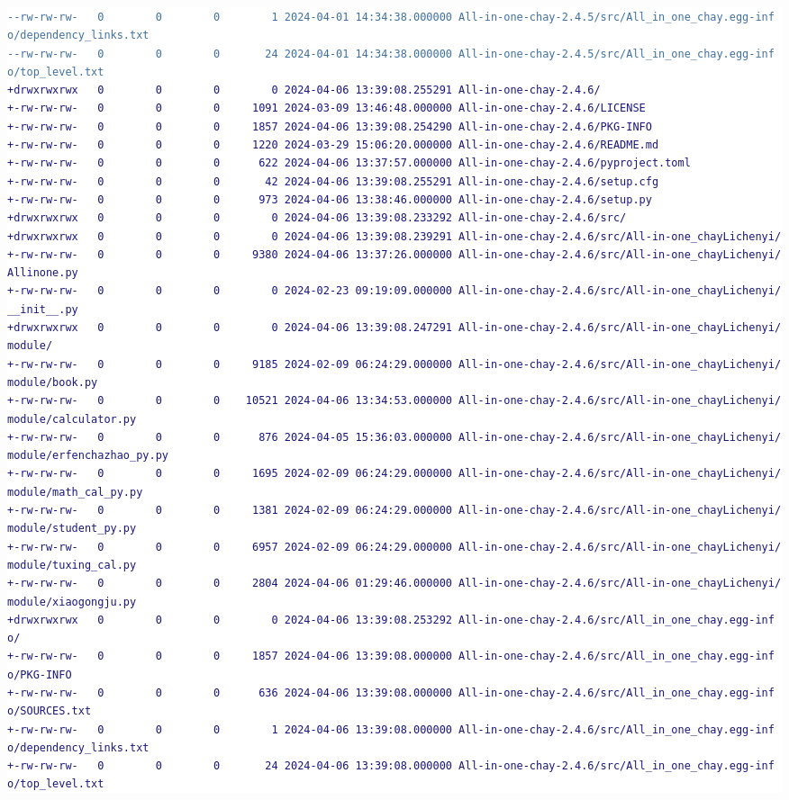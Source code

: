 ```diff
--rw-rw-rw-   0        0        0        1 2024-04-01 14:34:38.000000 All-in-one-chay-2.4.5/src/All_in_one_chay.egg-info/dependency_links.txt
--rw-rw-rw-   0        0        0       24 2024-04-01 14:34:38.000000 All-in-one-chay-2.4.5/src/All_in_one_chay.egg-info/top_level.txt
+drwxrwxrwx   0        0        0        0 2024-04-06 13:39:08.255291 All-in-one-chay-2.4.6/
+-rw-rw-rw-   0        0        0     1091 2024-03-09 13:46:48.000000 All-in-one-chay-2.4.6/LICENSE
+-rw-rw-rw-   0        0        0     1857 2024-04-06 13:39:08.254290 All-in-one-chay-2.4.6/PKG-INFO
+-rw-rw-rw-   0        0        0     1220 2024-03-29 15:06:20.000000 All-in-one-chay-2.4.6/README.md
+-rw-rw-rw-   0        0        0      622 2024-04-06 13:37:57.000000 All-in-one-chay-2.4.6/pyproject.toml
+-rw-rw-rw-   0        0        0       42 2024-04-06 13:39:08.255291 All-in-one-chay-2.4.6/setup.cfg
+-rw-rw-rw-   0        0        0      973 2024-04-06 13:38:46.000000 All-in-one-chay-2.4.6/setup.py
+drwxrwxrwx   0        0        0        0 2024-04-06 13:39:08.233292 All-in-one-chay-2.4.6/src/
+drwxrwxrwx   0        0        0        0 2024-04-06 13:39:08.239291 All-in-one-chay-2.4.6/src/All-in-one_chayLichenyi/
+-rw-rw-rw-   0        0        0     9380 2024-04-06 13:37:26.000000 All-in-one-chay-2.4.6/src/All-in-one_chayLichenyi/Allinone.py
+-rw-rw-rw-   0        0        0        0 2024-02-23 09:19:09.000000 All-in-one-chay-2.4.6/src/All-in-one_chayLichenyi/__init__.py
+drwxrwxrwx   0        0        0        0 2024-04-06 13:39:08.247291 All-in-one-chay-2.4.6/src/All-in-one_chayLichenyi/module/
+-rw-rw-rw-   0        0        0     9185 2024-02-09 06:24:29.000000 All-in-one-chay-2.4.6/src/All-in-one_chayLichenyi/module/book.py
+-rw-rw-rw-   0        0        0    10521 2024-04-06 13:34:53.000000 All-in-one-chay-2.4.6/src/All-in-one_chayLichenyi/module/calculator.py
+-rw-rw-rw-   0        0        0      876 2024-04-05 15:36:03.000000 All-in-one-chay-2.4.6/src/All-in-one_chayLichenyi/module/erfenchazhao_py.py
+-rw-rw-rw-   0        0        0     1695 2024-02-09 06:24:29.000000 All-in-one-chay-2.4.6/src/All-in-one_chayLichenyi/module/math_cal_py.py
+-rw-rw-rw-   0        0        0     1381 2024-02-09 06:24:29.000000 All-in-one-chay-2.4.6/src/All-in-one_chayLichenyi/module/student_py.py
+-rw-rw-rw-   0        0        0     6957 2024-02-09 06:24:29.000000 All-in-one-chay-2.4.6/src/All-in-one_chayLichenyi/module/tuxing_cal.py
+-rw-rw-rw-   0        0        0     2804 2024-04-06 01:29:46.000000 All-in-one-chay-2.4.6/src/All-in-one_chayLichenyi/module/xiaogongju.py
+drwxrwxrwx   0        0        0        0 2024-04-06 13:39:08.253292 All-in-one-chay-2.4.6/src/All_in_one_chay.egg-info/
+-rw-rw-rw-   0        0        0     1857 2024-04-06 13:39:08.000000 All-in-one-chay-2.4.6/src/All_in_one_chay.egg-info/PKG-INFO
+-rw-rw-rw-   0        0        0      636 2024-04-06 13:39:08.000000 All-in-one-chay-2.4.6/src/All_in_one_chay.egg-info/SOURCES.txt
+-rw-rw-rw-   0        0        0        1 2024-04-06 13:39:08.000000 All-in-one-chay-2.4.6/src/All_in_one_chay.egg-info/dependency_links.txt
+-rw-rw-rw-   0        0        0       24 2024-04-06 13:39:08.000000 All-in-one-chay-2.4.6/src/All_in_one_chay.egg-info/top_level.txt
```
